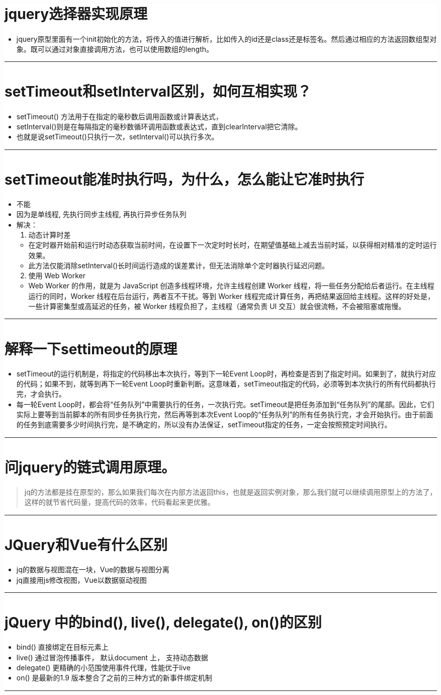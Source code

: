 # jquery选择器实现原理
  * jquery原型里面有一个init初始化的方法，将传入的值进行解析，比如传入的id还是class还是标签名。然后通过相应的方法返回数组型对象。既可以通过对象直接调用方法，也可以使用数组的length。
---

# setTimeout和setInterval区别，如何互相实现？
  * setTimeout() 方法用于在指定的毫秒数后调用函数或计算表达式，
  * setInterval()则是在每隔指定的毫秒数循环调用函数或表达式，直到clearInterval把它清除。
  * 也就是说setTimeout()只执行一次，setInterval()可以执行多次。
---

# setTimeout能准时执行吗，为什么，怎么能让它准时执行
  * 不能
  * 因为是单线程, 先执行同步主线程, 再执行异步任务队列
  * 解决：
    1. 动态计算时差
      - 在定时器开始前和运行时动态获取当前时间，在设置下一次定时时长时，在期望值基础上减去当前时延，以获得相对精准的定时运行效果。
      - 此方法仅能消除setInterval()长时间运行造成的误差累计，但无法消除单个定时器执行延迟问题。
    2. 使用 Web Worker
      - Web Worker 的作用，就是为 JavaScript 创造多线程环境，允许主线程创建 Worker 线程，将一些任务分配给后者运行。在主线程运行的同时，Worker 线程在后台运行，两者互不干扰。等到 Worker 线程完成计算任务，再把结果返回给主线程。这样的好处是，一些计算密集型或高延迟的任务，被 Worker 线程负担了，主线程（通常负责 UI 交互）就会很流畅，不会被阻塞或拖慢。
---

# 解释一下settimeout的原理
  * setTimeout的运行机制是，将指定的代码移出本次执行，等到下一轮Event Loop时，再检查是否到了指定时间。如果到了，就执行对应的代码；如果不到，就等到再下一轮Event Loop时重新判断。这意味着，setTimeout指定的代码，必须等到本次执行的所有代码都执行完，才会执行。
  * 每一轮Event Loop时，都会将“任务队列”中需要执行的任务，一次执行完。setTimeout是把任务添加到“任务队列”的尾部。因此，它们实际上要等到当前脚本的所有同步任务执行完，然后再等到本次Event Loop的“任务队列”的所有任务执行完，才会开始执行。由于前面的任务到底需要多少时间执行完，是不确定的，所以没有办法保证，setTimeout指定的任务，一定会按照预定时间执行。
---

# 问jquery的链式调用原理。
  > jq的方法都是挂在原型的，那么如果我们每次在内部方法返回this，也就是返回实例对象，那么我们就可以继续调用原型上的方法了，这样的就节省代码量，提高代码的效率，代码看起来更优雅。
---

# JQuery和Vue有什么区别
  * jq的数据与视图混在一块，Vue的数据与视图分离
  * jq直接用js修改视图，Vue以数据驱动视图
---

# jQuery 中的bind(), live(), delegate(), on()的区别
  * bind() 直接绑定在目标元素上
  * live() 通过冒泡传播事件， 默认document 上， ⽀持动态数据
  * delegate() 更精确的小范围使用事件代理，性能优于live
  * on() 是最新的1.9 版本整合了之前的三种⽅式的新事件绑定机制
---
